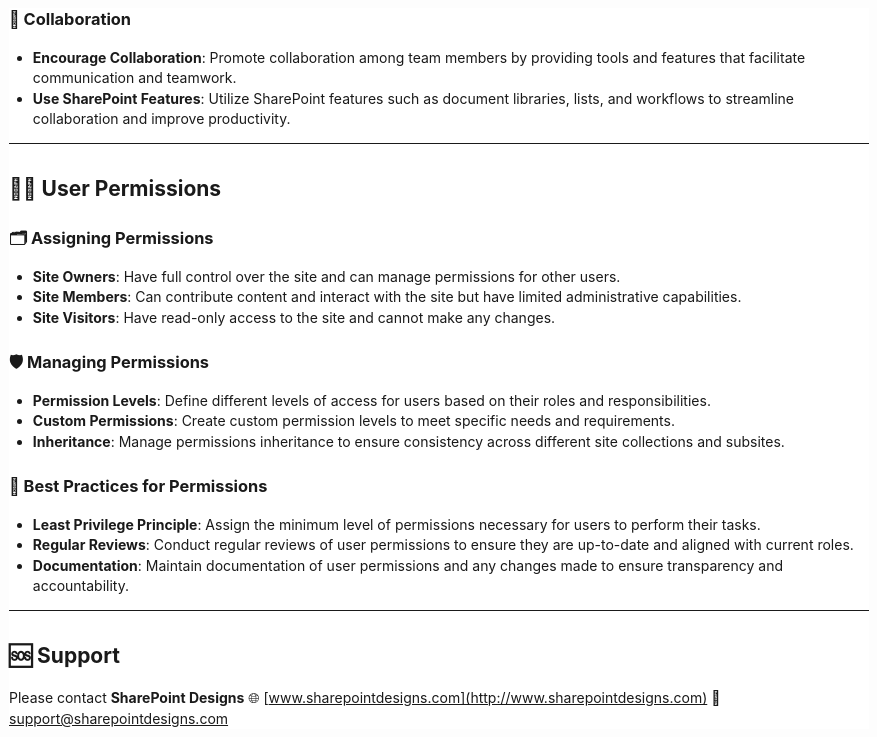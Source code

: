 ### 🤝 Collaboration

* **Encourage Collaboration**: Promote collaboration among team members by providing tools and features that facilitate communication and teamwork.
* **Use SharePoint Features**: Utilize SharePoint features such as document libraries, lists, and workflows to streamline collaboration and improve productivity.

- - -

## 🧑‍💼 User Permissions

### 🗂️ Assigning Permissions

* **Site Owners**: Have full control over the site and can manage permissions for other users.
* **Site Members**: Can contribute content and interact with the site but have limited administrative capabilities.
* **Site Visitors**: Have read-only access to the site and cannot make any changes.

### 🛡️ Managing Permissions

* **Permission Levels**: Define different levels of access for users based on their roles and responsibilities.
* **Custom Permissions**: Create custom permission levels to meet specific needs and requirements.
* **Inheritance**: Manage permissions inheritance to ensure consistency across different site collections and subsites.

### 🧾 Best Practices for Permissions

* **Least Privilege Principle**: Assign the minimum level of permissions necessary for users to perform their tasks.
* **Regular Reviews**: Conduct regular reviews of user permissions to ensure they are up-to-date and aligned with current roles.
* **Documentation**: Maintain documentation of user permissions and any changes made to ensure transparency and accountability.

- - -

## 🆘 Support

Please contact **SharePoint Designs**
🌐 [www.sharepointdesigns.com](http://www.sharepointdesigns.com)
📧 support@sharepointdesigns.com
